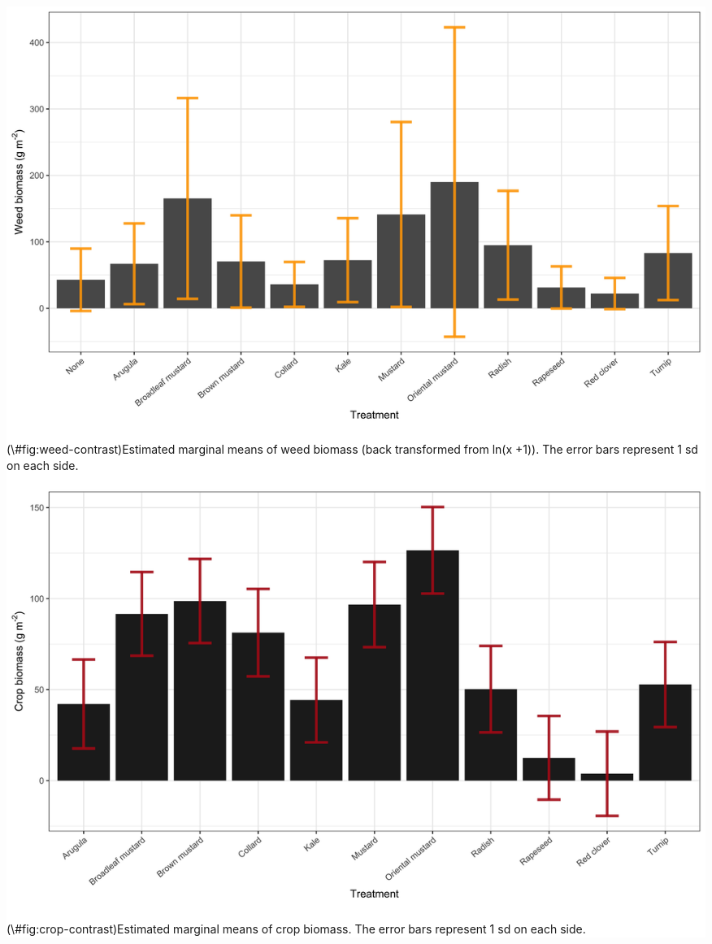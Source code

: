 <img src="hypothesis-1-comparable-weed-suppression-1-control_files/figure-html/weed-contrast-1.jpeg" alt="Estimated marginal means of weed biomass (back transformed from ln(x +1)). The error bars represent 1 sd on each side."  />
<p class="caption">(\#fig:weed-contrast)Estimated marginal means of weed biomass (back transformed from ln(x +1)). The error bars represent 1 sd on each side.</p>
</div>




<div class="figure">
<img src="hypothesis-1-comparable-weed-suppression-1-control_files/figure-html/crop-contrast-1.jpeg" alt="Estimated marginal means of crop biomass. The error bars represent 1 sd on each side."  />
<p class="caption">(\#fig:crop-contrast)Estimated marginal means of crop biomass. The error bars represent 1 sd on each side.</p>
</div>